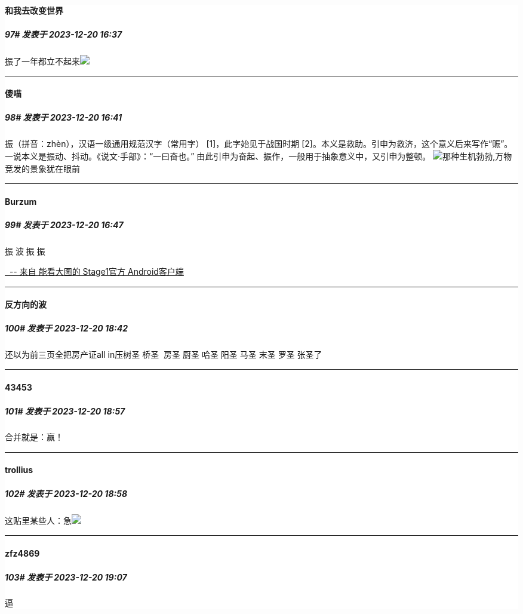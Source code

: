 ####  和我去改变世界  
##### 97#       发表于 2023-12-20 16:37

振了一年都立不起来<img src="https://static.saraba1st.com/image/smiley/face2017/167.png" referrerpolicy="no-referrer">

*****

####  傻喵  
##### 98#       发表于 2023-12-20 16:41

振（拼音：zhèn），汉语一级通用规范汉字（常用字） [1]，此字始见于战国时期 [2]。本义是救助。引申为救济，这个意义后来写作“赈”。一说本义是振动、抖动。《说文·手部》：“一曰奋也。” 由此引申为奋起、振作，一般用于抽象意义中，又引申为整顿。
<img src="https://static.saraba1st.com/image/smiley/face2017/034.png" referrerpolicy="no-referrer">那种生机勃勃,万物竞发的景象犹在眼前


*****

####  Burzum  
##### 99#       发表于 2023-12-20 16:47

振 波 振 振

[  -- 来自 能看大图的 Stage1官方 Android客户端](https://www.coolapk.com/apk/140634)


*****

####  反方向的波  
##### 100#       发表于 2023-12-20 18:42

还以为前三页全把房产证all in压树圣 桥圣  房圣 厨圣 哈圣 阳圣 马圣 末圣 罗圣 张圣了


*****

####  43453  
##### 101#       发表于 2023-12-20 18:57

合并就是：赢！

*****

####  trollius  
##### 102#       发表于 2023-12-20 18:58

这贴里某些人：急<img src="https://static.saraba1st.com/image/smiley/face2017/048.png" referrerpolicy="no-referrer">


*****

####  zfz4869  
##### 103#       发表于 2023-12-20 19:07

逼
